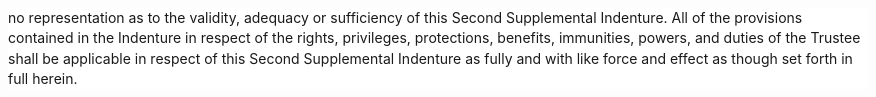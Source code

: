 no
representation
as
to
the
validity,
adequacy
or
sufficiency
of
this
Second
Supplemental
Indenture.
All
of
the
provisions
contained
in
the
Indenture
in
respect
of
the
rights,
privileges,
protections,
benefits,
immunities,
powers,
and
duties
of
the
Trustee
shall
be
applicable
in
respect
of
this
Second
Supplemental
Indenture
as
fully
and
with
like
force
and
effect
as
though
set
forth
in
full
herein.
